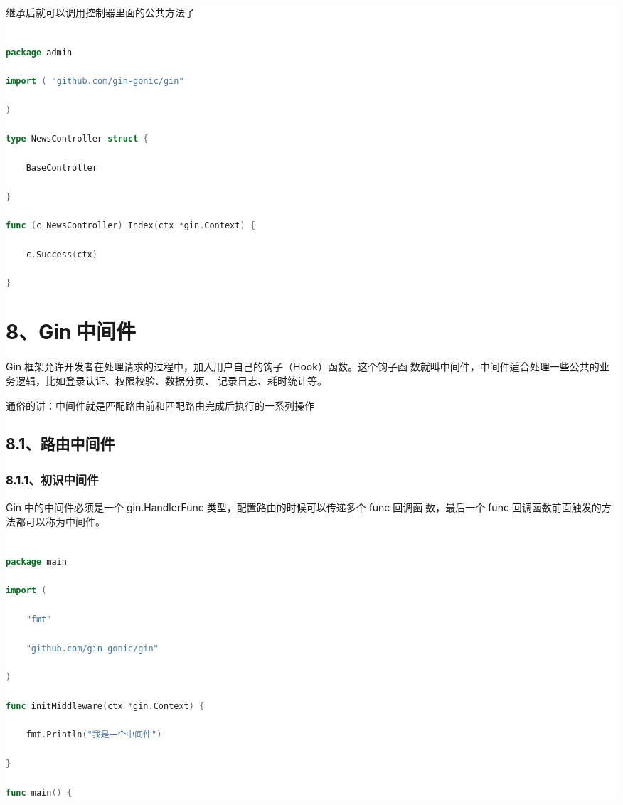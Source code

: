 
继承后就可以调用控制器里面的公共方法了

  

```go

package admin

import ( "github.com/gin-gonic/gin"

)

type NewsController struct {

    BaseController

}

func (c NewsController) Index(ctx *gin.Context) {

    c.Success(ctx)

}

```

  

# 8、Gin 中间件

  

Gin 框架允许开发者在处理请求的过程中，加入用户自己的钩子（Hook）函数。这个钩子函 数就叫中间件，中间件适合处理一些公共的业务逻辑，比如登录认证、权限校验、数据分页、 记录日志、耗时统计等。

  

通俗的讲：中间件就是匹配路由前和匹配路由完成后执行的一系列操作

  

## 8.1、路由中间件

  

### 8.1.1、初识中间件

  

Gin 中的中间件必须是一个 gin.HandlerFunc 类型，配置路由的时候可以传递多个 func 回调函 数，最后一个 func 回调函数前面触发的方法都可以称为中间件。

  

```go

package main

import (

    "fmt"

    "github.com/gin-gonic/gin"

)

func initMiddleware(ctx *gin.Context) {

    fmt.Println("我是一个中间件")

}

func main() {
```